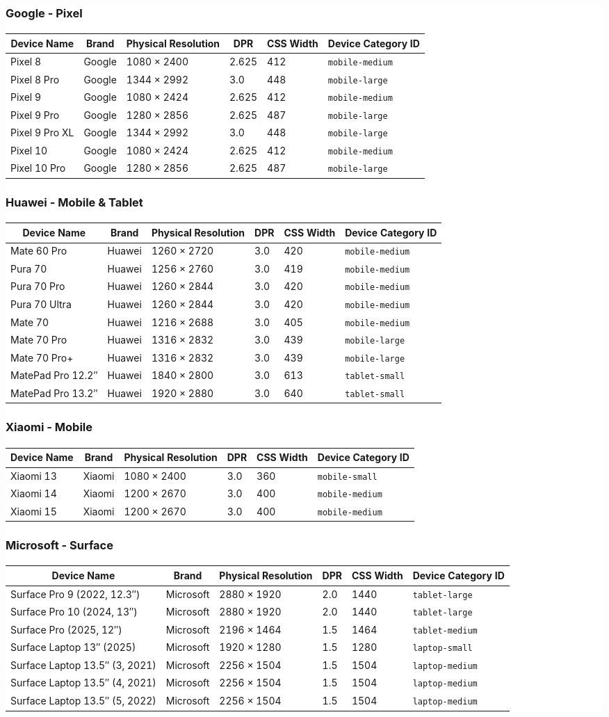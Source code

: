 ### Google - Pixel

| Device Name    | Brand  | Physical Resolution | DPR   | CSS Width | Device Category ID |
| -------------- | ------ | ------------------- | ----- | --------- | ------------------ |
| Pixel 8        | Google | 1080 × 2400         | 2.625 | 412       | `mobile-medium`    |
| Pixel 8 Pro    | Google | 1344 × 2992         | 3.0   | 448       | `mobile-large`     |
| Pixel 9        | Google | 1080 × 2424         | 2.625 | 412       | `mobile-medium`    |
| Pixel 9 Pro    | Google | 1280 × 2856         | 2.625 | 487       | `mobile-large`     |
| Pixel 9 Pro XL | Google | 1344 × 2992         | 3.0   | 448       | `mobile-large`     |
| Pixel 10       | Google | 1080 × 2424         | 2.625 | 412       | `mobile-medium`    |
| Pixel 10 Pro   | Google | 1280 × 2856         | 2.625 | 487       | `mobile-large`     |

### Huawei - Mobile & Tablet

| Device Name       | Brand  | Physical Resolution | DPR | CSS Width | Device Category ID |
| ----------------- | ------ | ------------------- | --- | --------- | ------------------ |
| Mate 60 Pro       | Huawei | 1260 × 2720         | 3.0 | 420       | `mobile-medium`    |
| Pura 70           | Huawei | 1256 × 2760         | 3.0 | 419       | `mobile-medium`    |
| Pura 70 Pro       | Huawei | 1260 × 2844         | 3.0 | 420       | `mobile-medium`    |
| Pura 70 Ultra     | Huawei | 1260 × 2844         | 3.0 | 420       | `mobile-medium`    |
| Mate 70           | Huawei | 1216 × 2688         | 3.0 | 405       | `mobile-medium`    |
| Mate 70 Pro       | Huawei | 1316 × 2832         | 3.0 | 439       | `mobile-large`     |
| Mate 70 Pro+      | Huawei | 1316 × 2832         | 3.0 | 439       | `mobile-large`     |
| MatePad Pro 12.2″ | Huawei | 1840 × 2800         | 3.0 | 613       | `tablet-small`     |
| MatePad Pro 13.2″ | Huawei | 1920 × 2880         | 3.0 | 640       | `tablet-small`     |

### Xiaomi - Mobile

| Device Name | Brand  | Physical Resolution | DPR | CSS Width | Device Category ID |
| ----------- | ------ | ------------------- | --- | --------- | ------------------ |
| Xiaomi 13   | Xiaomi | 1080 × 2400         | 3.0 | 360       | `mobile-small`     |
| Xiaomi 14   | Xiaomi | 1200 × 2670         | 3.0 | 400       | `mobile-medium`    |
| Xiaomi 15   | Xiaomi | 1200 × 2670         | 3.0 | 400       | `mobile-medium`    |

### Microsoft - Surface

| Device Name                    | Brand     | Physical Resolution | DPR | CSS Width | Device Category ID |
| ------------------------------ | --------- | ------------------- | --- | --------- | ------------------ |
| Surface Pro 9 (2022, 12.3″)    | Microsoft | 2880 × 1920         | 2.0 | 1440      | `tablet-large`     |
| Surface Pro 10 (2024, 13″)     | Microsoft | 2880 × 1920         | 2.0 | 1440      | `tablet-large`     |
| Surface Pro (2025, 12″)        | Microsoft | 2196 × 1464         | 1.5 | 1464      | `tablet-medium`    |
| Surface Laptop 13″ (2025)      | Microsoft | 1920 × 1280         | 1.5 | 1280      | `laptop-small`     |
| Surface Laptop 13.5″ (3, 2021) | Microsoft | 2256 × 1504         | 1.5 | 1504      | `laptop-medium`    |
| Surface Laptop 13.5″ (4, 2021) | Microsoft | 2256 × 1504         | 1.5 | 1504      | `laptop-medium`    |
| Surface Laptop 13.5″ (5, 2022) | Microsoft | 2256 × 1504         | 1.5 | 1504      | `laptop-medium`    |